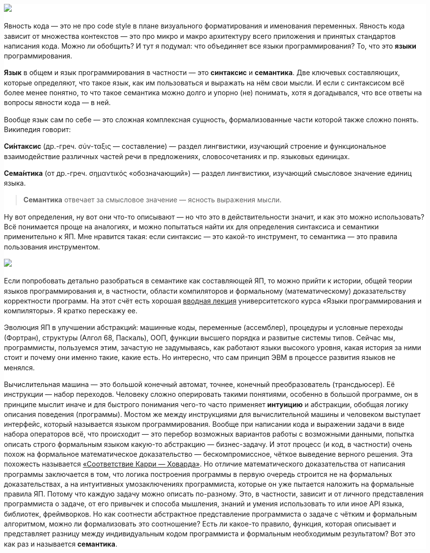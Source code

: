 

![](/images/semantics-in-programming/CouplingVsCohesion.svg)

Явность кода — это не про code style в плане визуального форматирования и именования переменных. Явность кода зависит от множества контекстов — это про микро и макро архитектуру всего приложения и принятых стандартов написания кода. Можно ли обобщить? И тут я подумал: что объединяет все языки программирования? То, что это **языки** программирования.

**Язык** в общем и язык программирования в частности — это **синтаксис** и **семантика**. Две ключевых составляющих, которые определяют, что такое язык, как им пользоваться и выражать на нём свои мысли. И если с синтаксисом всё более менее понятно, то что такое семантика можно долго и упорно (не) понимать, хотя я догадывался, что все ответы на вопросы явности кода — в ней.

Вообще язык сам по себе — это сложная комплексная сущность, формализованные части которой также сложно понять. Википедия говорит:

**Си́нтаксис** (др.-греч. σύν-ταξις — составление) — раздел лингвистики, изучающий строение и функциональное взаимодействие различных частей речи в предложениях, словосочетаниях и пр. языковых единицах.

**Сема́нтика** (от др.-греч. σημαντικός «обозначающий») — раздел лингвистики, изучающий смысловое значение единиц языка.

> **Семантика** отвечает за смысловое значение — ясность выражения мысли.

Ну вот определения, ну вот они что-то описывают — но что это в действительности значит, и как это можно использовать? Всё понимается проще на аналогиях, и можно попытаться найти их для определения синтаксиса и семантики применительно к ЯП. Мне нравится такая: если синтаксис — это какой-то инструмент, то семантика — это правила пользования инструментом.

![](/images/semantics-in-programming/semantic.png)

Если попробовать детально разобраться в семантике как составляющей ЯП, то можно прийти к истории, общей теории языков программирования и, в частности, области компиляторов и формальному (математическому) доказательству корректности программ. На этот счёт есть хорошая <a href="https://youtu.be/FtSWlpKuOKI" target="_blank">вводная лекция</a> университетского курса «Языки программирования и компиляторы». Я кратко перескажу ее.

Эволюция ЯП в улучшении абстракций: машинные коды, переменные (ассемблер), процедуры и условные переходы (Фортран), структуры (Алгол 68, Паскаль), ООП, функции высшего порядка и развитые системы типов. Сейчас мы, программисты, пользуемся этим, зачастую не задумываясь, как работают языки высокого уровня, какая история за ними стоит и почему они именно такие, какие есть. Но интересно, что сам принцип ЭВМ в процессе развития языков не менялся.

Вычислительная машина — это большой конечный автомат, точнее, конечный преобразователь (трансдьюсер). Её инструкции — набор переходов. Человеку сложно оперировать такими понятиями, особенно в большой программе, он в принципе мыслит иначе и для быстрого понимания чего-то часто применяет **интуицию** и абстракции, обобщая логику описания поведения (программы). Мостом же между инструкциями для вычислительной машины и человеком выступает интерфейс, который называется языком программирования. Вообще при написании кода и выражении задачи в виде набора операторов всё, что происходит — это перебор возможных вариантов работы с возможными данными, попытка описать строго формальным языком какую-то абстракцию — бизнес-задачу. И этот процесс (и код, в частности) очень похож на формальное математическое доказательство — бескомпромиссное, чёткое выведение верного решения. Эта похожесть называется <a href="https://ru.wikipedia.org/wiki/Соответствие_Карри_—_Ховарда" target="_blank">«Соответствие Карри — Ховарда»</a>. Но отличие математического доказательства от написания программы заключается в том, что логика построения программы в первую очередь строится не на формальных доказательствах, а на интуитивных умозаключениях программиста, которые он уже пытается наложить на формальные правила ЯП. Потому что каждую задачу можно описать по-разному. Это, в частности, зависит и от личного представления программиста о задаче, от его привычек и способа мышления, знаний и умения использовать то или иное API языка, библиотек, фреймворков. Но как соотнести абстрактное представление программиста о задаче с чётким и формальным алгоритмом, можно ли формализовать это соотношение? Есть ли какое-то правило, функция, которая описывает и представляет разницу между индивидуальным кодом программиста и формальным необходимым результатом? Вот это как раз и называется **семантика**.
